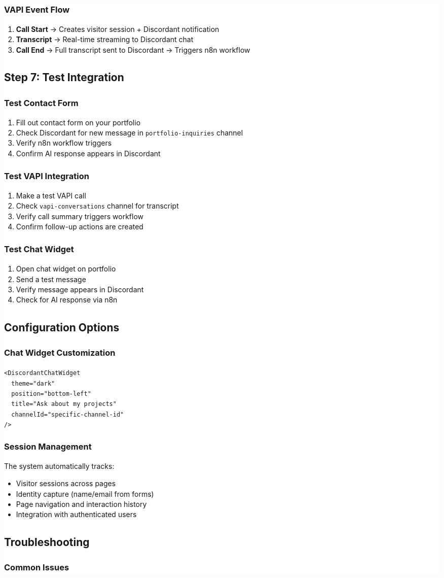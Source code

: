 ### VAPI Event Flow
1. **Call Start** → Creates visitor session + Discordant notification
2. **Transcript** → Real-time streaming to Discordant chat
3. **Call End** → Full transcript sent to Discordant → Triggers n8n workflow

## Step 7: Test Integration

### Test Contact Form
1. Fill out contact form on your portfolio
2. Check Discordant for new message in `portfolio-inquiries` channel
3. Verify n8n workflow triggers
4. Confirm AI response appears in Discordant

### Test VAPI Integration
1. Make a test VAPI call
2. Check `vapi-conversations` channel for transcript
3. Verify call summary triggers workflow
4. Confirm follow-up actions are created

### Test Chat Widget
1. Open chat widget on portfolio
2. Send a test message
3. Verify message appears in Discordant
4. Check for AI response via n8n

## Configuration Options

### Chat Widget Customization
```tsx
<DiscordantChatWidget
  theme="dark"
  position="bottom-left"
  title="Ask about my projects"
  channelId="specific-channel-id"
/>
```

### Session Management
The system automatically tracks:
- Visitor sessions across pages
- Identity capture (name/email from forms)
- Page navigation and interaction history
- Integration with authenticated users

## Troubleshooting

### Common Issues
